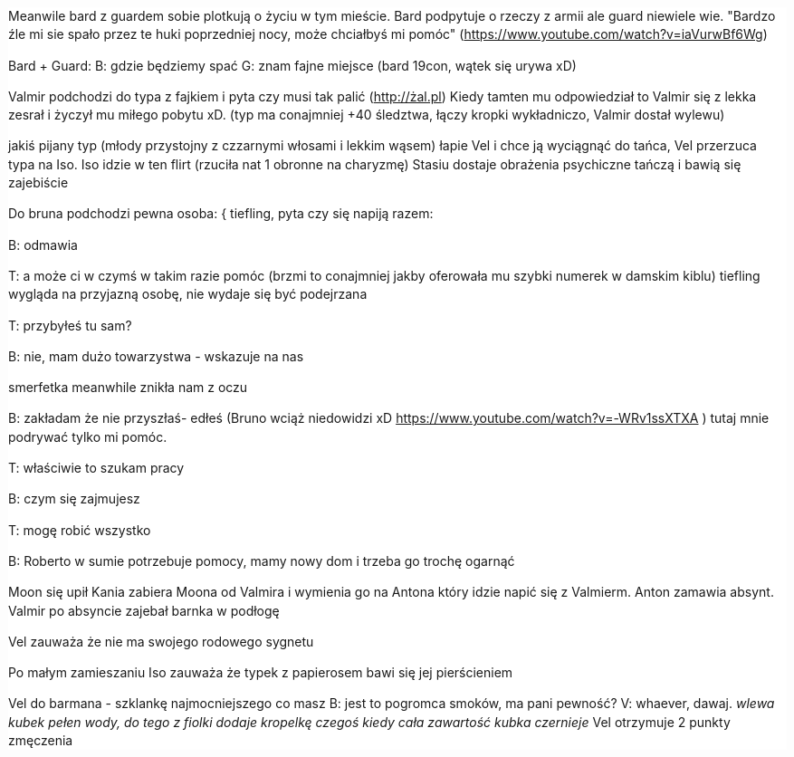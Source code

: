 
Meanwile bard z guardem sobie plotkują o życiu w tym mieście. Bard podpytuje o rzeczy z armii ale guard niewiele wie.
			"Bardzo źle mi sie spało przez te huki poprzedniej nocy, może chciałbyś mi pomóc" (https://www.youtube.com/watch?v=iaVurwBf6Wg)

Bard + Guard:
			B: gdzie będziemy spać
			G: znam fajne miejsce
			(bard 19con, wątek się urywa xD)


Valmir podchodzi do typa z fajkiem i pyta czy musi tak palić (http://żal.pl)
		Kiedy tamten mu odpowiedział to Valmir się z lekka zesrał i życzył mu miłego pobytu xD.
			(typ ma conajmniej +40 śledztwa, łączy kropki wykładniczo, Valmir dostał wylewu)

			
		
jakiś pijany typ (młody przystojny z czzarnymi włosami i lekkim wąsem) łapie Vel i chce ją wyciągnąć do tańca, Vel przerzuca typa na Iso. 
			Iso idzie w ten flirt (rzuciła nat 1 obronne na charyzmę)
			Stasiu dostaje obrażenia psychiczne
			tańczą i bawią się zajebiście

Do bruna podchodzi pewna osoba:
				{
					tiefling, pyta czy się napiją razem:
					
B: odmawia
					
T: a może ci w czymś w takim razie pomóc (brzmi to conajmniej jakby oferowała mu szybki numerek w damskim kiblu)
tiefling wygląda na przyjazną osobę, nie wydaje się być podejrzana
					
T: przybyłeś tu sam?
					
B: nie, mam dużo towarzystwa - wskazuje na nas

smerfetka meanwhile znikła nam z oczu

B: zakładam że nie przyszłaś- edłeś (Bruno wciąż niedowidzi xD https://www.youtube.com/watch?v=-WRv1ssXTXA ) tutaj mnie podrywać tylko mi pomóc.
					
T: właściwie to szukam pracy
					
B: czym się zajmujesz
					
T: mogę robić wszystko
					
B: Roberto w sumie potrzebuje pomocy, mamy nowy dom i trzeba go trochę ogarnąć
				
Moon się upił 
Kania zabiera Moona od Valmira i wymienia go na Antona który idzie napić się z Valmierm.
Anton zamawia absynt. 
Valmir po absyncie zajebał barnka w podłogę

Vel zauważa że nie ma swojego rodowego sygnetu

Po małym zamieszaniu Iso zauważa że typek z papierosem bawi się jej pierścieniem

Vel do barmana - szklankę najmocniejszego co masz
			B: jest to pogromca smoków, ma pani pewność?
			V: whaever, dawaj.
			*wlewa kubek pełen wody, do tego z fiolki dodaje kropelkę czegoś kiedy cała zawartość kubka czernieje*
			Vel otrzymuje 2 punkty zmęczenia
